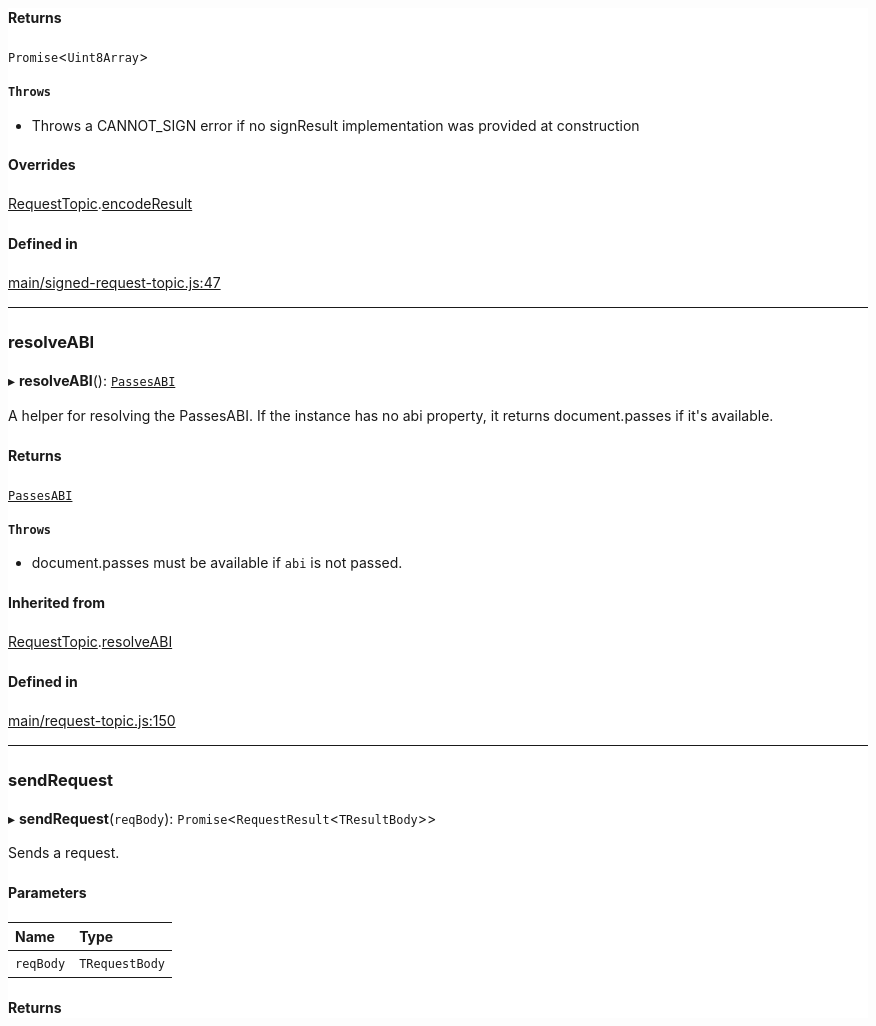 #### Returns

`Promise`\<`Uint8Array`\>

**`Throws`**

- Throws a CANNOT_SIGN error if no signResult implementation was provided at construction

#### Overrides

[RequestTopic](main.RequestTopic.md).[encodeResult](main.RequestTopic.md#encoderesult)

#### Defined in

[main/signed-request-topic.js:47](https://github.com/passes-org/passes/blob/4a9c88f/packages/reqs/main/signed-request-topic.js#L47)

___

### resolveABI

▸ **resolveABI**(): [`PassesABI`](../interfaces/main.PassesABI.md)

A helper for resolving the PassesABI. If the instance has no abi property, it returns document.passes if it's available.

#### Returns

[`PassesABI`](../interfaces/main.PassesABI.md)

**`Throws`**

- document.passes must be available if `abi` is not passed.

#### Inherited from

[RequestTopic](main.RequestTopic.md).[resolveABI](main.RequestTopic.md#resolveabi)

#### Defined in

[main/request-topic.js:150](https://github.com/passes-org/passes/blob/4a9c88f/packages/reqs/main/request-topic.js#L150)

___

### sendRequest

▸ **sendRequest**(`reqBody`): `Promise`\<`RequestResult`\<`TResultBody`\>\>

Sends a request.

#### Parameters

| Name | Type |
| :------ | :------ |
| `reqBody` | `TRequestBody` |

#### Returns
